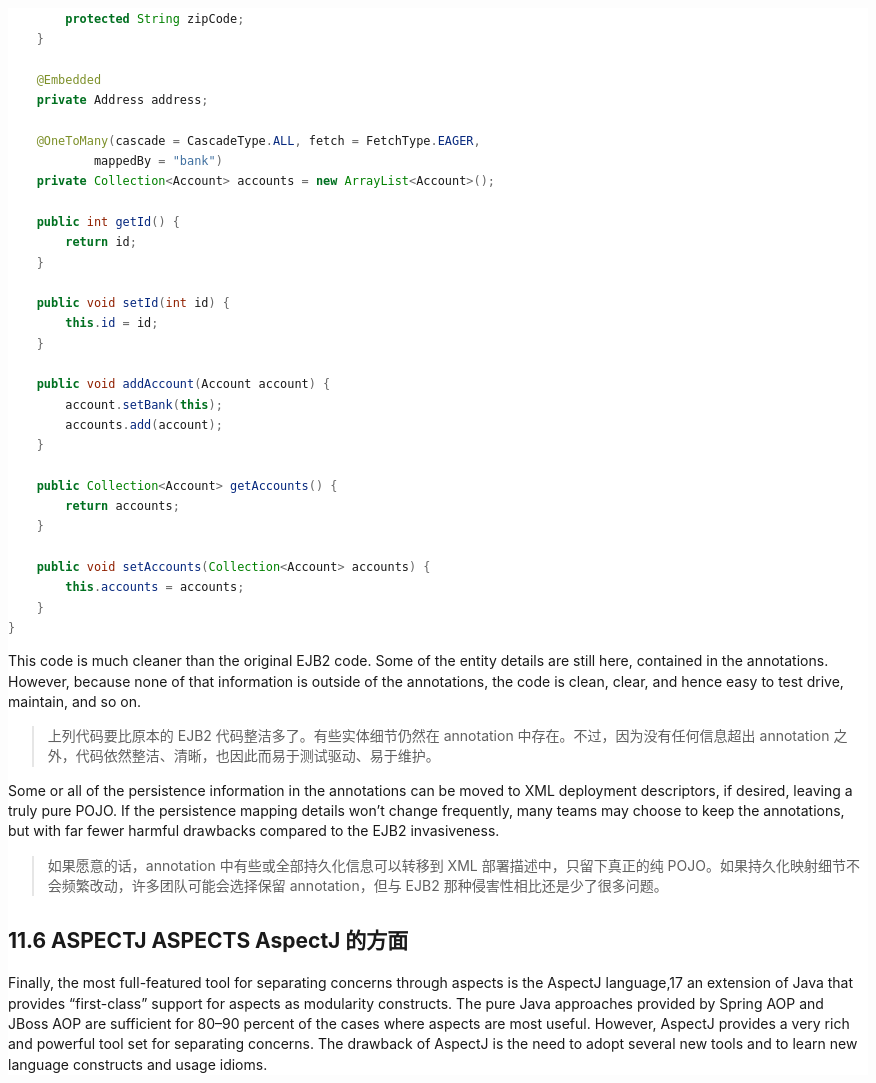 ```java
        protected String zipCode;
    }

    @Embedded
    private Address address;

    @OneToMany(cascade = CascadeType.ALL, fetch = FetchType.EAGER,
            mappedBy = "bank")
    private Collection<Account> accounts = new ArrayList<Account>();

    public int getId() {
        return id;
    }

    public void setId(int id) {
        this.id = id;
    }

    public void addAccount(Account account) {
        account.setBank(this);
        accounts.add(account);
    }

    public Collection<Account> getAccounts() {
        return accounts;
    }

    public void setAccounts(Collection<Account> accounts) {
        this.accounts = accounts;
    }
}
```

This code is much cleaner than the original EJB2 code. Some of the entity details are still here, contained in the annotations. However, because none of that information is outside of the annotations, the code is clean, clear, and hence easy to test drive, maintain, and so on.

> 上列代码要比原本的 EJB2 代码整洁多了。有些实体细节仍然在 annotation 中存在。不过，因为没有任何信息超出 annotation 之外，代码依然整洁、清晰，也因此而易于测试驱动、易于维护。

Some or all of the persistence information in the annotations can be moved to XML deployment descriptors, if desired, leaving a truly pure POJO. If the persistence mapping details won’t change frequently, many teams may choose to keep the annotations, but with far fewer harmful drawbacks compared to the EJB2 invasiveness.

> 如果愿意的话，annotation 中有些或全部持久化信息可以转移到 XML 部署描述中，只留下真正的纯 POJO。如果持久化映射细节不会频繁改动，许多团队可能会选择保留 annotation，但与 EJB2 那种侵害性相比还是少了很多问题。

## 11.6 ASPECTJ ASPECTS AspectJ 的方面

Finally, the most full-featured tool for separating concerns through aspects is the AspectJ language,17 an extension of Java that provides “first-class” support for aspects as modularity constructs. The pure Java approaches provided by Spring AOP and JBoss AOP are sufficient for 80–90 percent of the cases where aspects are most useful. However, AspectJ provides a very rich and powerful tool set for separating concerns. The drawback of AspectJ is the need to adopt several new tools and to learn new language constructs and usage idioms.
